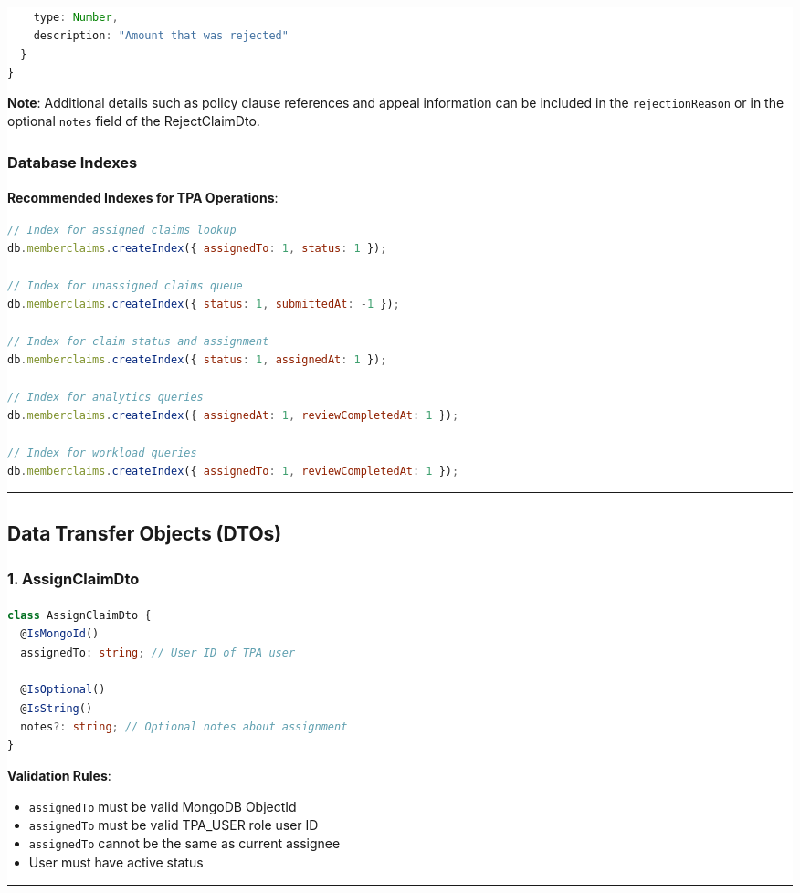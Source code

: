 ```javascript
    type: Number,
    description: "Amount that was rejected"
  }
}
```

**Note**: Additional details such as policy clause references and appeal information can be included in the `rejectionReason` or in the optional `notes` field of the RejectClaimDto.

### Database Indexes

**Recommended Indexes for TPA Operations**:

```javascript
// Index for assigned claims lookup
db.memberclaims.createIndex({ assignedTo: 1, status: 1 });

// Index for unassigned claims queue
db.memberclaims.createIndex({ status: 1, submittedAt: -1 });

// Index for claim status and assignment
db.memberclaims.createIndex({ status: 1, assignedAt: 1 });

// Index for analytics queries
db.memberclaims.createIndex({ assignedAt: 1, reviewCompletedAt: 1 });

// Index for workload queries
db.memberclaims.createIndex({ assignedTo: 1, reviewCompletedAt: 1 });
```

---

## Data Transfer Objects (DTOs)

### 1. AssignClaimDto

```typescript
class AssignClaimDto {
  @IsMongoId()
  assignedTo: string; // User ID of TPA user

  @IsOptional()
  @IsString()
  notes?: string; // Optional notes about assignment
}
```

**Validation Rules**:
- `assignedTo` must be valid MongoDB ObjectId
- `assignedTo` must be valid TPA_USER role user ID
- `assignedTo` cannot be the same as current assignee
- User must have active status

---
